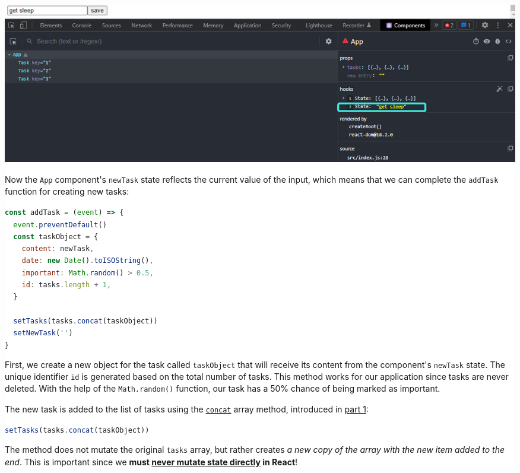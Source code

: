 ![state changes in react devtools shows typing too](../../images/2/9ea.png)

Now the `App` component's `newTask` state reflects the current value of the input,
which means that we can complete the `addTask` function for creating new tasks:

```js
const addTask = (event) => {
  event.preventDefault()
  const taskObject = {
    content: newTask,
    date: new Date().toISOString(),
    important: Math.random() > 0.5,
    id: tasks.length + 1,
  }

  setTasks(tasks.concat(taskObject))
  setNewTask('')
}
```

First, we create a new object for the task called `taskObject` that will receive its content from the component's `newTask` state.
The unique identifier `id` is generated based on the total number of tasks.
This method works for our application since tasks are never deleted.
With the help of the `Math.random()` function, our task has a 50% chance of being marked as important.

The new task is added to the list of tasks using the
[`concat`](https://developer.mozilla.org/en-US/docs/Web/JavaScript/Reference/Global_Objects/Array/concat) array method,
introduced in [part 1](/part1/java_script#arrays):

```js
setTasks(tasks.concat(taskObject))
```

The method does not mutate the original `tasks` array, but rather creates *a new copy of the array with the new item added to the end*.
This is important since we **must [never mutate state directly](https://react.dev/learn/updating-objects-in-state#why-is-mutating-state-not-recommended-in-react) in React**!
